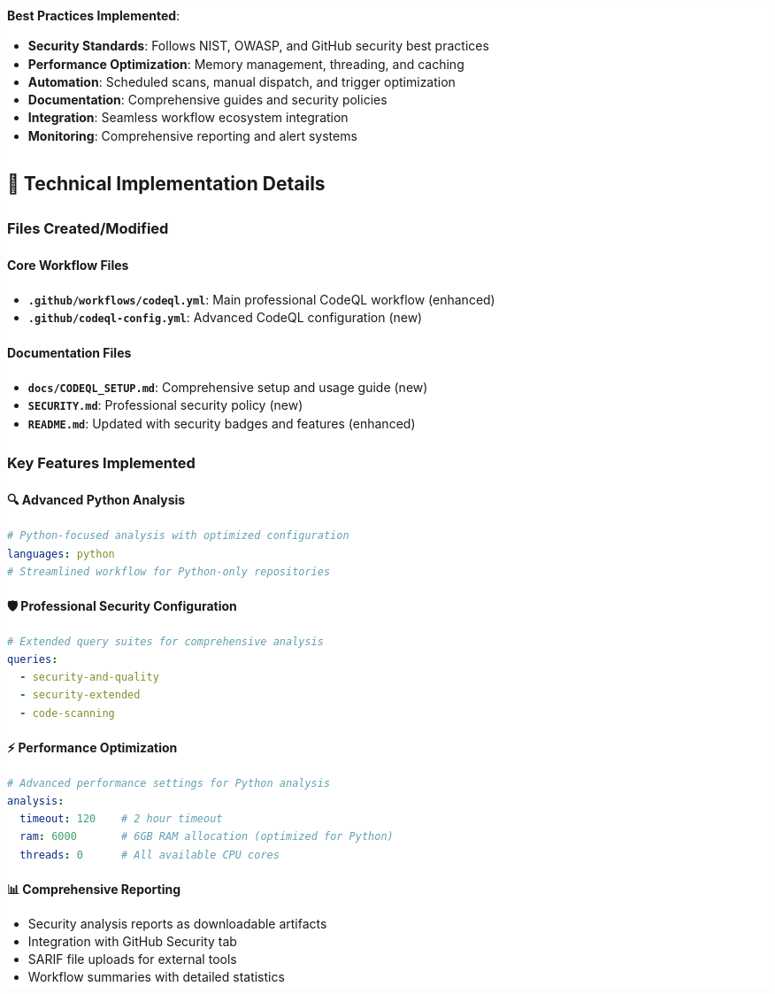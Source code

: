 **Best Practices Implemented**:
- **Security Standards**: Follows NIST, OWASP, and GitHub security best practices
- **Performance Optimization**: Memory management, threading, and caching
- **Automation**: Scheduled scans, manual dispatch, and trigger optimization
- **Documentation**: Comprehensive guides and security policies
- **Integration**: Seamless workflow ecosystem integration
- **Monitoring**: Comprehensive reporting and alert systems

## 🔧 Technical Implementation Details

### Files Created/Modified

#### Core Workflow Files
- **`.github/workflows/codeql.yml`**: Main professional CodeQL workflow (enhanced)
- **`.github/codeql-config.yml`**: Advanced CodeQL configuration (new)

#### Documentation Files
- **`docs/CODEQL_SETUP.md`**: Comprehensive setup and usage guide (new)
- **`SECURITY.md`**: Professional security policy (new)
- **`README.md`**: Updated with security badges and features (enhanced)

### Key Features Implemented

#### 🔍 Advanced Python Analysis
```yaml
# Python-focused analysis with optimized configuration
languages: python
# Streamlined workflow for Python-only repositories
```

#### 🛡️ Professional Security Configuration
```yaml
# Extended query suites for comprehensive analysis
queries:
  - security-and-quality
  - security-extended
  - code-scanning
```

#### ⚡ Performance Optimization
```yaml
# Advanced performance settings for Python analysis
analysis:
  timeout: 120    # 2 hour timeout
  ram: 6000       # 6GB RAM allocation (optimized for Python)
  threads: 0      # All available CPU cores
```

#### 📊 Comprehensive Reporting
- Security analysis reports as downloadable artifacts
- Integration with GitHub Security tab
- SARIF file uploads for external tools
- Workflow summaries with detailed statistics
